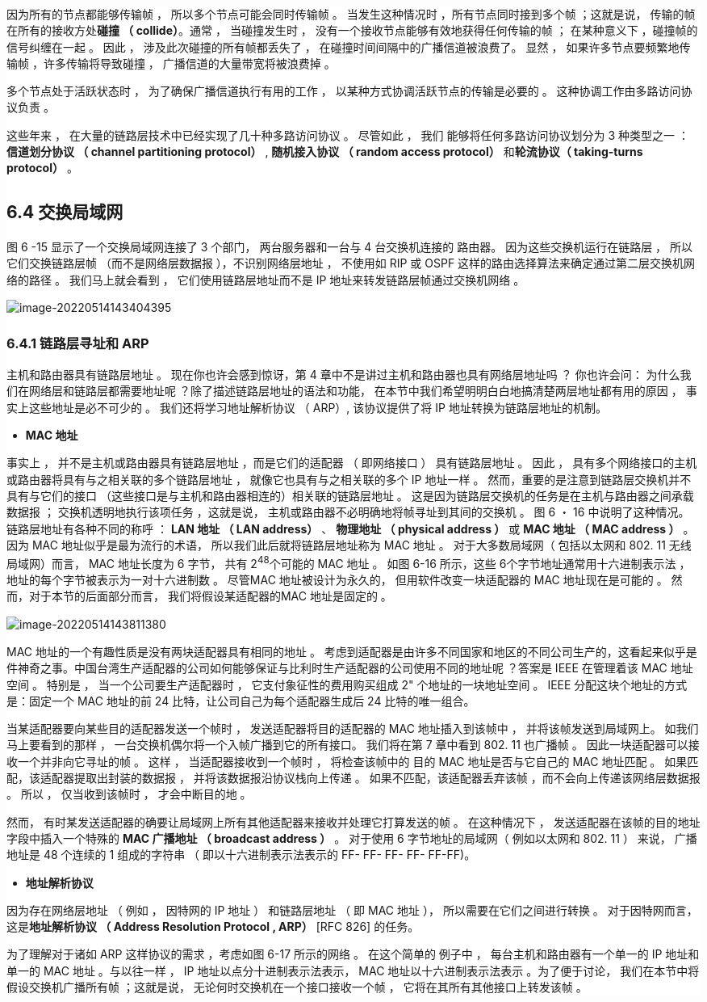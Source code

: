 因为所有的节点都能够传输帧 ， 所以多个节点可能会同时传输帧 。 当发生这种情况时 ，所有节点同时接到多个帧 ；这就是说， 传输的帧在所有的接收方处**碰撞 （ collide）**。通常 ， 当碰撞发生时 ， 没有一个接收节点能够有效地获得任何传输的帧 ； 在某种意义下 ，碰撞帧的信号纠缠在一起 。 因此 ， 涉及此次碰撞的所有帧都丢失了 ， 在碰撞时间间隔中的广播信道被浪费了。 显然 ， 如果许多节点要频繁地传输帧 ，许多传输将导致碰撞 ， 广播信道的大量带宽将被浪费掉 。

多个节点处于活跃状态时 ， 为了确保广播信道执行有用的工作 ， 以某种方式协调活跃节点的传输是必要的 。 这种协调工作由多路访问协议负责 。

这些年来 ， 在大量的链路层技术中已经实现了几十种多路访问协议 。 尽管如此 ， 我们
能够将任何多路访问协议划分为 3 种类型之一 ： **信道划分协议 （ channel partitioning proto­col）** , **随机接入协议 （ random access protocol）** 和**轮流协议（ taking-turns protocol）** 。



##  6.4 交换局域网

图 6 -15 显示了一个交换局域网连接了 3 个部门， 两台服务器和一台与 4 台交换机连接的
路由器。 因为这些交换机运行在链路层 ， 所以它们交换链路层帧 （而不是网络层数据报 ），不识别网络层地址 ， 不使用如 RIP 或 OSPF 这样的路由选择算法来确定通过第二层交换机网络的路径 。 我们马上就会看到 ， 它们使用链路层地址而不是 IP 地址来转发链路层帧通过交换机网络 。

![image-20220514143404395](https://gitee.com/cafory/images-store/raw/master/Image/202205141434483.png/)

### 6.4.1 链路层寻址和 ARP

主机和路由器具有链路层地址 。 现在你也许会感到惊讶，第 4 章中不是讲过主机和路由器也具有网络层地址吗 ？ 你也许会问： 为什么我们在网络层和链路层都需要地址呢 ？除了描述链路层地址的语法和功能， 在本节中我们希望明明白白地搞清楚两层地址都有用的原因 ， 事实上这些地址是必不可少的 。 我们还将学习地址解析协议 （ ARP）, 该协议提供了将 IP 地址转换为链路层地址的机制。

+ **MAC 地址**

事实上 ， 并不是主机或路由器具有链路层地址 ，而是它们的适配器 （ 即网络接口 ） 具有链路层地址 。 因此 ， 具有多个网络接口的主机或路由器将具有与之相关联的多个链路层地址 ， 就像它也具有与之相关联的多个 IP 地址一样 。 然而，重要的是注意到链路层交换机并不具有与它们的接口 （这些接口是与主机和路由器相连的）相关联的链路层地址 。 这是因为链路层交换机的任务是在主机与路由器之间承载数据报 ； 交换机透明地执行该项任务 ，这就是说， 主机或路由器不必明确地将帧寻址到其间的交换机 。 图 6 ・ 16 中说明了这种情况。 链路层地址有各种不同的称呼 ： **LAN 地址 （ LAN address）** 、 **物理地址 （ physical address ）** 或 **MAC 地址 （ MAC address ）** 。 因为 MAC 地址似乎是最为流行的术语， 所以我们此后就将链路层地址称为 MAC 地址 。 对于大多数局域网（ 包括以太网和 802. 11 无线局域网）而言， MAC 地址长度为 6 字节， 共有 $2^{48}$个可能的 MAC 地址 。 如图 6-16 所示，这些 6个字节地址通常用十六进制表示法 ， 地址的每个字节被表示为一对十六进制数 。 尽管MAC 地址被设计为永久的， 但用软件改变一块适配器的 MAC 地址现在是可能的 。 然而，对于本节的后面部分而言， 我们将假设某适配器的MAC 地址是固定的 。

![image-20220514143811380](https://gitee.com/cafory/images-store/raw/master/Image/202205141438435.png/)

MAC 地址的一个有趣性质是没有两块适配器具有相同的地址 。 考虑到适配器是由许多不同国家和地区的不同公司生产的，这看起来似乎是件神奇之事。中国台湾生产适配器的公司如何能够保证与比利时生产适配器的公司使用不同的地址呢 ？答案是 IEEE 在管理着该 MAC 地址空间 。 特别是 ， 当一个公司要生产适配器时 ， 它支付象征性的费用购买组成 2" 个地址的一块地址空间 。 IEEE 分配这块个地址的方式是：固定一个 MAC 地址的前 24 比特，让公司自己为每个适配器生成后 24 比特的唯一组合。

当某适配器要向某些目的适配器发送一个帧时 ， 发送适配器将目的适配器的 MAC 地址插入到该帧中 ， 并将该帧发送到局域网上。 如我们马上要看到的那样 ， 一台交换机偶尔将一个入帧广播到它的所有接口。 我们将在第 7 章中看到 802. 11 也广播帧 。 因此一块适配器可以接收一个并非向它寻址的帧 。 这样 ， 当适配器接收到一个帧时 ， 将检查该帧中的
目的 MAC 地址是否与它自己的 MAC 地址匹配 。 如果匹配，该适配器提取出封装的数据报 ， 并将该数据报沿协议栈向上传递 。 如果不匹配，该适配器丢弃该帧 ，而不会向上传递该网络层数据报 。 所以 ， 仅当收到该帧时 ， 才会中断目的地 。

然而， 有时某发送适配器的确要让局域网上所有其他适配器来接收并处理它打算发送的帧 。 在这种情况下 ， 发送适配器在该帧的目的地址字段中插入一个特殊的 **MAC 广播地址 （ broadcast address ）** 。 对于使用 6 字节地址的局域网（ 例如以太网和 802. 11 ） 来说， 广播地址是 48 个连续的 1 组成的字符串 （ 即以十六进制表示法表示的 FF- FF- FF- FF- FF-FF)。

+ **地址解析协议**

因为存在网络层地址 （ 例如 ， 因特网的 IP 地址 ） 和链路层地址 （ 即 MAC 地址 ）， 所以需要在它们之间进行转换 。 对于因特网而言，这是**地址解析协议 （ Address Resolution Protocol , ARP）** [RFC 826] 的任务。

为了理解对于诸如 ARP 这样协议的需求 ，考虑如图 6-17 所示的网络 。 在这个简单的
例子中 ， 每台主机和路由器有一个单一的 IP 地址和单一的 MAC 地址 。与以往一样 ， IP 地址以点分十进制表示法表示， MAC 地址以十六进制表示法表示 。为了便于讨论， 我们在本节中将假设交换机广播所有帧 ；这就是说， 无论何时交换机在一个接口接收一个帧 ， 它将在其所有其他接口上转发该帧 。 
